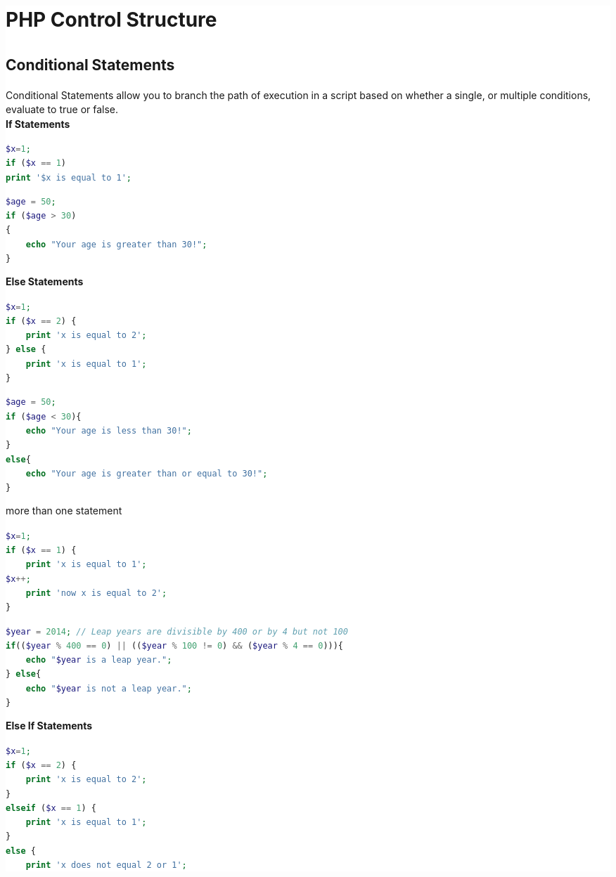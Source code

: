 # PHP Control Structure

## Conditional Statements
Conditional Statements allow you to branch the path of execution in a script based on whether a single, or multiple conditions, evaluate to true or false.  
**If Statements**  
```php
$x=1;
if ($x == 1)
print '$x is equal to 1';
```
```php
$age = 50;
if ($age > 30)
{
    echo "Your age is greater than 30!";
}
```
**Else Statements**  
```php
$x=1;
if ($x == 2) {
    print 'x is equal to 2';
} else {
    print 'x is equal to 1';
}
```
```php
$age = 50;
if ($age < 30){
    echo "Your age is less than 30!";
}
else{
    echo "Your age is greater than or equal to 30!";
}
```
more than one statement
```php
$x=1;
if ($x == 1) {
    print 'x is equal to 1';
$x++;
    print 'now x is equal to 2';
}
```
```php
$year = 2014; // Leap years are divisible by 400 or by 4 but not 100
if(($year % 400 == 0) || (($year % 100 != 0) && ($year % 4 == 0))){
    echo "$year is a leap year.";
} else{
    echo "$year is not a leap year.";
}
```
**Else If Statements**
```php
$x=1;
if ($x == 2) {
    print 'x is equal to 2';
}
elseif ($x == 1) {
    print 'x is equal to 1';
}
else {
    print 'x does not equal 2 or 1';
```